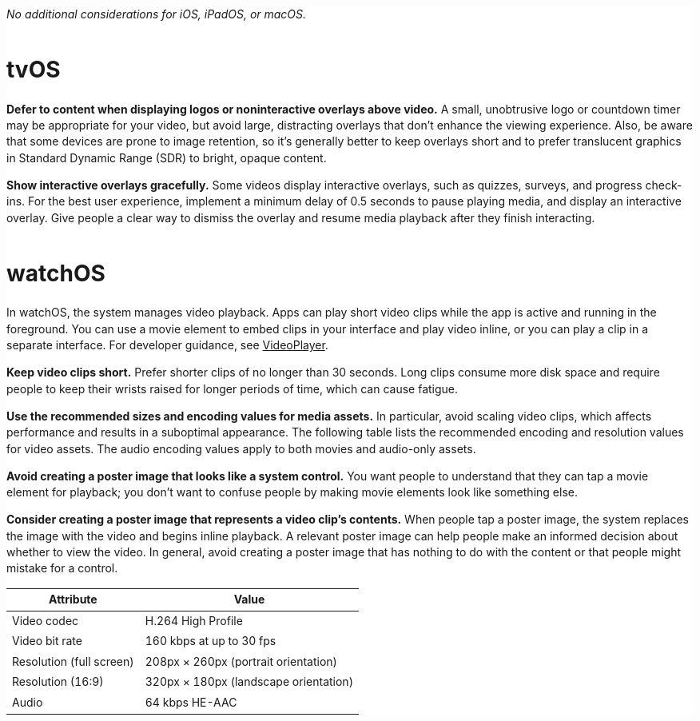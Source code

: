 *No additional considerations for iOS, iPadOS, or macOS.*

# **tvOS**

**Defer to content when displaying logos or noninteractive overlays above video.** A small, unobtrusive logo or countdown timer may be appropriate for your video, but avoid large, distracting overlays that don’t enhance the viewing experience. Also, be aware that some devices are prone to image retention, so it’s generally better to keep overlays short and to prefer translucent graphics in Standard Dynamic Range (SDR) to bright, opaque content.

**Show interactive overlays gracefully.** Some videos display interactive overlays, such as quizzes, surveys, and progress check-ins. For the best user experience, implement a minimum delay of 0.5 seconds to pause playing media, and display an interactive overlay. Give people a clear way to dismiss the overlay and resume media playback after they finish interacting.

# **watchOS**

In watchOS, the system manages video playback. Apps can play short video clips while the app is active and running in the foreground. You can use a movie element to embed clips in your interface and play video inline, or you can play a clip in a separate interface. For developer guidance, see [VideoPlayer](https://developer.apple.com/documentation/avkit/videoplayer).

**Keep video clips short.** Prefer shorter clips of no longer than 30 seconds. Long clips consume more disk space and require people to keep their wrists raised for longer periods of time, which can cause fatigue.

**Use the recommended sizes and encoding values for media assets.** In particular, avoid scaling video clips, which affects performance and results in a suboptimal appearance. The following table lists the recommended encoding and resolution values for video assets. The audio encoding values apply to both movies and audio-only assets.

**Avoid creating a poster image that looks like a system control.** You want people to understand that they can tap a movie element for playback; you don’t want to confuse people by making movie elements look like something else.

**Consider creating a poster image that represents a video clip’s contents.** When people tap a poster image, the system replaces the image with the video and begins inline playback. A relevant poster image can help people make an informed decision about whether to view the video. In general, avoid creating a poster image that has nothing to do with the content or that people might mistake for a control.

| Attribute | Value |
| --- | --- |
| Video codec | H.264 High Profile |
| Video bit rate | 160 kbps at up to 30 fps |
| Resolution (full screen) | 208px × 260px (portrait orientation) |
| Resolution (16:9) | 320px × 180px (landscape orientation) |
| Audio | 64 kbps HE-AAC |